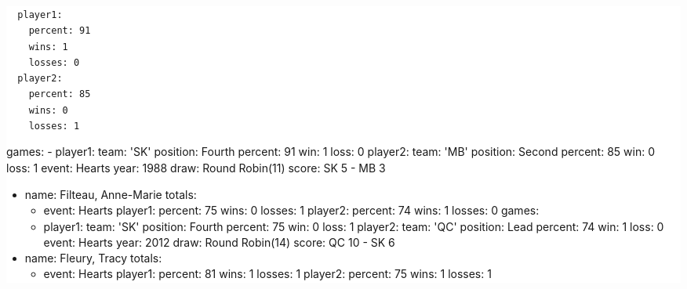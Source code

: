       player1:
        percent: 91
        wins: 1
        losses: 0
      player2:
        percent: 85
        wins: 0
        losses: 1
   games:
    - player1:
        team: 'SK'
        position: Fourth
        percent: 91
        win: 1
        loss: 0
      player2:
        team: 'MB'
        position: Second
        percent: 85
        win: 0
        loss: 1
      event: Hearts
      year: 1988
      draw: Round Robin(11)
      score: SK 5 - MB 3
 - name: Filteau, Anne-Marie
   totals:
    - event: Hearts
      player1:
        percent: 75
        wins: 0
        losses: 1
      player2:
        percent: 74
        wins: 1
        losses: 0
   games:
    - player1:
        team: 'SK'
        position: Fourth
        percent: 75
        win: 0
        loss: 1
      player2:
        team: 'QC'
        position: Lead
        percent: 74
        win: 1
        loss: 0
      event: Hearts
      year: 2012
      draw: Round Robin(14)
      score: QC 10 - SK 6
 - name: Fleury, Tracy
   totals:
    - event: Hearts
      player1:
        percent: 81
        wins: 1
        losses: 1
      player2:
        percent: 75
        wins: 1
        losses: 1